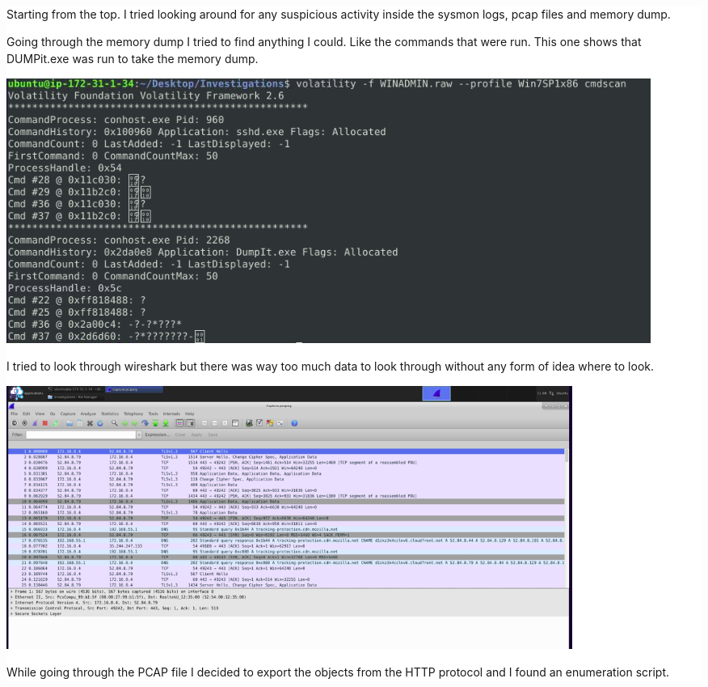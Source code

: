 Starting from the top. I tried looking around for any suspicious activity inside the sysmon logs, pcap files and memory dump. 

Going through the memory dump I tried to find anything I could. Like the commands that were run. This one shows that DUMPit.exe was run to take the memory dump.

<img src="/images/sam/cmdscan.png">

I tried to look through wireshark but there was way too much data to look through without any form of idea where to look.

<img src="/images/sam/manylogswireshark.png" width="700">

While going through the PCAP file I decided to export the objects from the HTTP protocol and I found an enumeration script.

